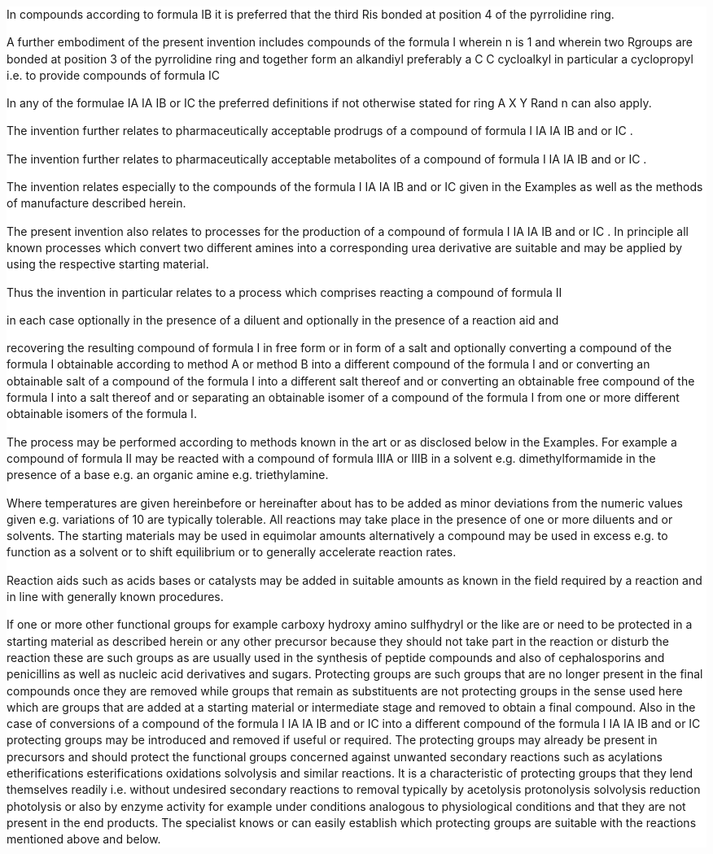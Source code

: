 In compounds according to formula IB it is preferred that the third Ris bonded at position 4 of the pyrrolidine ring.

A further embodiment of the present invention includes compounds of the formula I wherein n is 1 and wherein two Rgroups are bonded at position 3 of the pyrrolidine ring and together form an alkandiyl preferably a C C cycloalkyl in particular a cyclopropyl i.e. to provide compounds of formula IC 

In any of the formulae IA IA IB or IC the preferred definitions if not otherwise stated for ring A X Y Rand n can also apply.

The invention further relates to pharmaceutically acceptable prodrugs of a compound of formula I IA IA IB and or IC .

The invention further relates to pharmaceutically acceptable metabolites of a compound of formula I IA IA IB and or IC .

The invention relates especially to the compounds of the formula I IA IA IB and or IC given in the Examples as well as the methods of manufacture described herein.

The present invention also relates to processes for the production of a compound of formula I IA IA IB and or IC . In principle all known processes which convert two different amines into a corresponding urea derivative are suitable and may be applied by using the respective starting material.

Thus the invention in particular relates to a process which comprises reacting a compound of formula II

in each case optionally in the presence of a diluent and optionally in the presence of a reaction aid and

recovering the resulting compound of formula I in free form or in form of a salt and optionally converting a compound of the formula I obtainable according to method A or method B into a different compound of the formula I and or converting an obtainable salt of a compound of the formula I into a different salt thereof and or converting an obtainable free compound of the formula I into a salt thereof and or separating an obtainable isomer of a compound of the formula I from one or more different obtainable isomers of the formula I.

The process may be performed according to methods known in the art or as disclosed below in the Examples. For example a compound of formula II may be reacted with a compound of formula IIIA or IIIB in a solvent e.g. dimethylformamide in the presence of a base e.g. an organic amine e.g. triethylamine.

Where temperatures are given hereinbefore or hereinafter about has to be added as minor deviations from the numeric values given e.g. variations of 10 are typically tolerable. All reactions may take place in the presence of one or more diluents and or solvents. The starting materials may be used in equimolar amounts alternatively a compound may be used in excess e.g. to function as a solvent or to shift equilibrium or to generally accelerate reaction rates.

Reaction aids such as acids bases or catalysts may be added in suitable amounts as known in the field required by a reaction and in line with generally known procedures.

If one or more other functional groups for example carboxy hydroxy amino sulfhydryl or the like are or need to be protected in a starting material as described herein or any other precursor because they should not take part in the reaction or disturb the reaction these are such groups as are usually used in the synthesis of peptide compounds and also of cephalosporins and penicillins as well as nucleic acid derivatives and sugars. Protecting groups are such groups that are no longer present in the final compounds once they are removed while groups that remain as substituents are not protecting groups in the sense used here which are groups that are added at a starting material or intermediate stage and removed to obtain a final compound. Also in the case of conversions of a compound of the formula I IA IA IB and or IC into a different compound of the formula I IA IA IB and or IC protecting groups may be introduced and removed if useful or required. The protecting groups may already be present in precursors and should protect the functional groups concerned against unwanted secondary reactions such as acylations etherifications esterifications oxidations solvolysis and similar reactions. It is a characteristic of protecting groups that they lend themselves readily i.e. without undesired secondary reactions to removal typically by acetolysis protonolysis solvolysis reduction photolysis or also by enzyme activity for example under conditions analogous to physiological conditions and that they are not present in the end products. The specialist knows or can easily establish which protecting groups are suitable with the reactions mentioned above and below.
